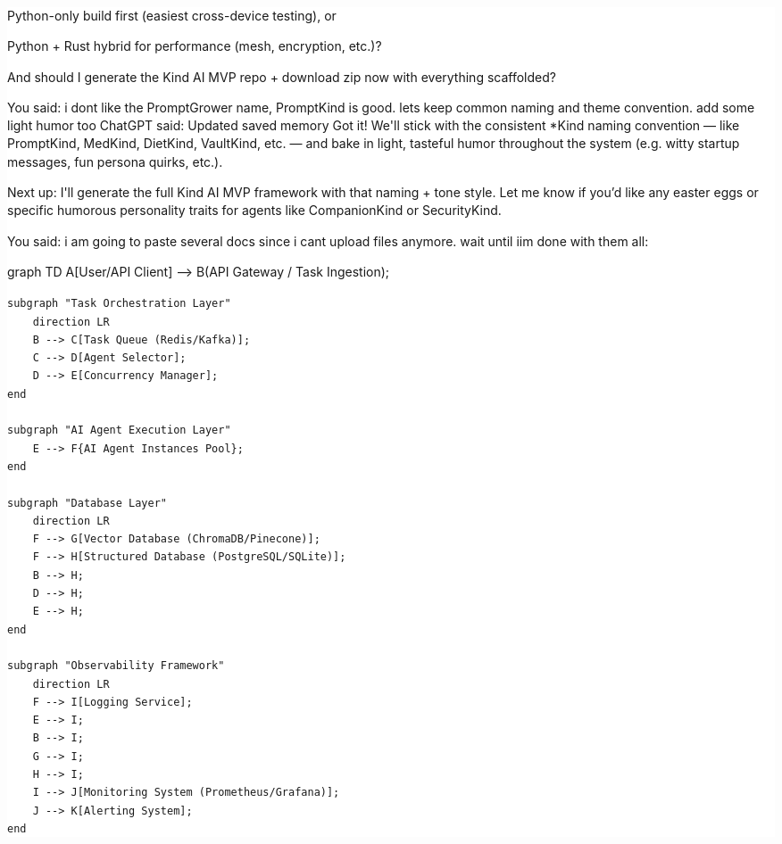 Python-only build first (easiest cross-device testing), or

Python + Rust hybrid for performance (mesh, encryption, etc.)?

And should I generate the Kind AI MVP repo + download zip now with everything scaffolded?

You said:
i dont like the PromptGrower name, PromptKind is good. lets keep common naming and theme convention. add some light humor too
ChatGPT said:
Updated saved memory
Got it! We'll stick with the consistent *Kind naming convention — like PromptKind, MedKind, DietKind, VaultKind, etc. — and bake in light, tasteful humor throughout the system (e.g. witty startup messages, fun persona quirks, etc.).

Next up: I'll generate the full Kind AI MVP framework with that naming + tone style. Let me know if you’d like any easter eggs or specific humorous personality traits for agents like CompanionKind or SecurityKind.

You said:
i am going to paste several docs since i cant upload files anymore. wait until iim done with them all:

graph TD
    A[User/API Client] --> B(API Gateway / Task Ingestion);

    subgraph "Task Orchestration Layer"
        direction LR
        B --> C[Task Queue (Redis/Kafka)];
        C --> D[Agent Selector];
        D --> E[Concurrency Manager];
    end

    subgraph "AI Agent Execution Layer"
        E --> F{AI Agent Instances Pool};
    end

    subgraph "Database Layer"
        direction LR
        F --> G[Vector Database (ChromaDB/Pinecone)];
        F --> H[Structured Database (PostgreSQL/SQLite)];
        B --> H; 
        D --> H;
        E --> H;
    end

    subgraph "Observability Framework"
        direction LR
        F --> I[Logging Service];
        E --> I;
        B --> I;
        G --> I;
        H --> I;
        I --> J[Monitoring System (Prometheus/Grafana)];
        J --> K[Alerting System];
    end
